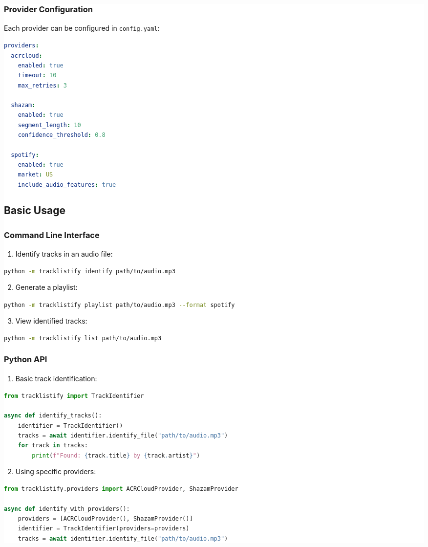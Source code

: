 ### Provider Configuration

Each provider can be configured in `config.yaml`:
```yaml
providers:
  acrcloud:
    enabled: true
    timeout: 10
    max_retries: 3
    
  shazam:
    enabled: true
    segment_length: 10
    confidence_threshold: 0.8
    
  spotify:
    enabled: true
    market: US
    include_audio_features: true
```

## Basic Usage

### Command Line Interface

1. Identify tracks in an audio file:
```bash
python -m tracklistify identify path/to/audio.mp3
```

2. Generate a playlist:
```bash
python -m tracklistify playlist path/to/audio.mp3 --format spotify
```

3. View identified tracks:
```bash
python -m tracklistify list path/to/audio.mp3
```

### Python API

1. Basic track identification:
```python
from tracklistify import TrackIdentifier

async def identify_tracks():
    identifier = TrackIdentifier()
    tracks = await identifier.identify_file("path/to/audio.mp3")
    for track in tracks:
        print(f"Found: {track.title} by {track.artist}")
```

2. Using specific providers:
```python
from tracklistify.providers import ACRCloudProvider, ShazamProvider

async def identify_with_providers():
    providers = [ACRCloudProvider(), ShazamProvider()]
    identifier = TrackIdentifier(providers=providers)
    tracks = await identifier.identify_file("path/to/audio.mp3")
```
